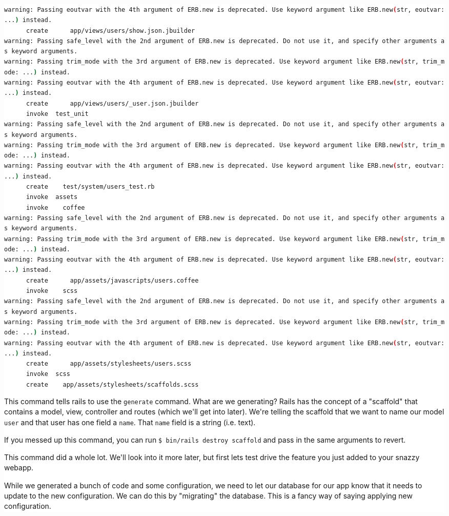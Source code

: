 ```sh
warning: Passing eoutvar with the 4th argument of ERB.new is deprecated. Use keyword argument like ERB.new(str, eoutvar: ...) instead.
      create      app/views/users/show.json.jbuilder
warning: Passing safe_level with the 2nd argument of ERB.new is deprecated. Do not use it, and specify other arguments as keyword arguments.
warning: Passing trim_mode with the 3rd argument of ERB.new is deprecated. Use keyword argument like ERB.new(str, trim_mode: ...) instead.
warning: Passing eoutvar with the 4th argument of ERB.new is deprecated. Use keyword argument like ERB.new(str, eoutvar: ...) instead.
      create      app/views/users/_user.json.jbuilder
      invoke  test_unit
warning: Passing safe_level with the 2nd argument of ERB.new is deprecated. Do not use it, and specify other arguments as keyword arguments.
warning: Passing trim_mode with the 3rd argument of ERB.new is deprecated. Use keyword argument like ERB.new(str, trim_mode: ...) instead.
warning: Passing eoutvar with the 4th argument of ERB.new is deprecated. Use keyword argument like ERB.new(str, eoutvar: ...) instead.
      create    test/system/users_test.rb
      invoke  assets
      invoke    coffee
warning: Passing safe_level with the 2nd argument of ERB.new is deprecated. Do not use it, and specify other arguments as keyword arguments.
warning: Passing trim_mode with the 3rd argument of ERB.new is deprecated. Use keyword argument like ERB.new(str, trim_mode: ...) instead.
warning: Passing eoutvar with the 4th argument of ERB.new is deprecated. Use keyword argument like ERB.new(str, eoutvar: ...) instead.
      create      app/assets/javascripts/users.coffee
      invoke    scss
warning: Passing safe_level with the 2nd argument of ERB.new is deprecated. Do not use it, and specify other arguments as keyword arguments.
warning: Passing trim_mode with the 3rd argument of ERB.new is deprecated. Use keyword argument like ERB.new(str, trim_mode: ...) instead.
warning: Passing eoutvar with the 4th argument of ERB.new is deprecated. Use keyword argument like ERB.new(str, eoutvar: ...) instead.
      create      app/assets/stylesheets/users.scss
      invoke  scss
      create    app/assets/stylesheets/scaffolds.scss
```

This command tells rails to use the `generate` command. What are we generating? Rails has the concept of a "scaffold" that contains a model, view, controller and routes (which we'll get into later). We're telling the scaffold that we want to name our model `user` and that user has one field a `name`. That `name` field is a string (i.e. text).

If you messed up this command, you can run `$ bin/rails destroy scaffold` and pass in the same arguments to revert.

This command did a whole lot. We'll look into it more later, but first lets test drive the feature you just added to your snazzy webapp.

While we generated a bunch of code and some configuration, we need to let our database for our app know that it needs to update to the new configuration. We can do this by "migrating" the database. This is a fancy way of saying applying new configuration.
